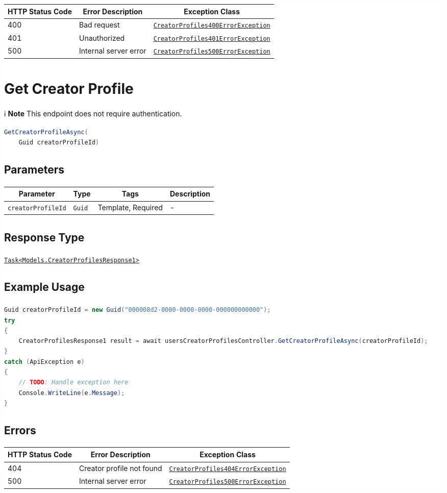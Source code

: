 | HTTP Status Code | Error Description | Exception Class |
|  --- | --- | --- |
| 400 | Bad request | [`CreatorProfiles400ErrorException`](../../doc/models/creator-profiles-400-error-exception.md) |
| 401 | Unauthorized | [`CreatorProfiles401ErrorException`](../../doc/models/creator-profiles-401-error-exception.md) |
| 500 | Internal server error | [`CreatorProfiles500ErrorException`](../../doc/models/creator-profiles-500-error-exception.md) |


# Get Creator Profile

:information_source: **Note** This endpoint does not require authentication.

```csharp
GetCreatorProfileAsync(
    Guid creatorProfileId)
```

## Parameters

| Parameter | Type | Tags | Description |
|  --- | --- | --- | --- |
| `creatorProfileId` | `Guid` | Template, Required | - |

## Response Type

[`Task<Models.CreatorProfilesResponse1>`](../../doc/models/creator-profiles-response-1.md)

## Example Usage

```csharp
Guid creatorProfileId = new Guid("000008d2-0000-0000-0000-000000000000");
try
{
    CreatorProfilesResponse1 result = await usersCreatorProfilesController.GetCreatorProfileAsync(creatorProfileId);
}
catch (ApiException e)
{
    // TODO: Handle exception here
    Console.WriteLine(e.Message);
}
```

## Errors

| HTTP Status Code | Error Description | Exception Class |
|  --- | --- | --- |
| 404 | Creator profile not found | [`CreatorProfiles404ErrorException`](../../doc/models/creator-profiles-404-error-exception.md) |
| 500 | Internal server error | [`CreatorProfiles500ErrorException`](../../doc/models/creator-profiles-500-error-exception.md) |

